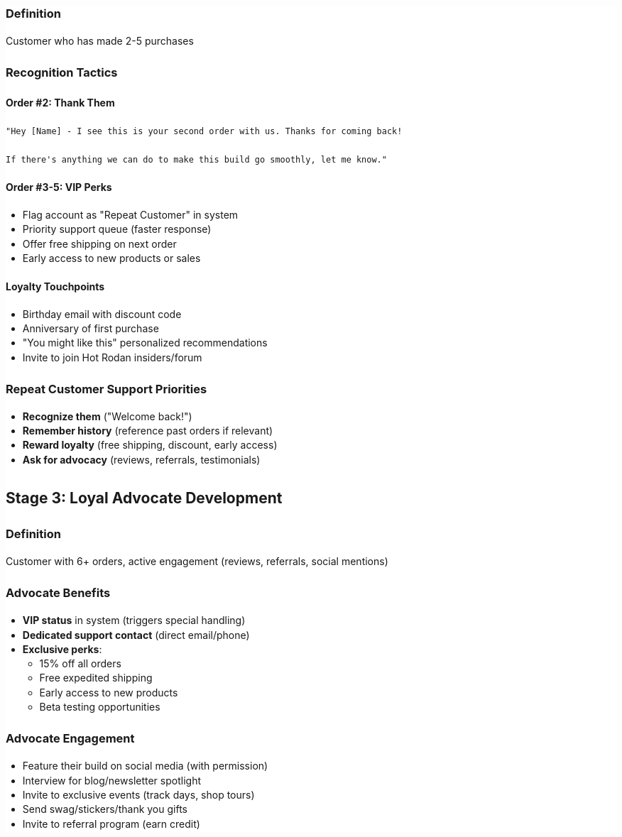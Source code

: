 ### Definition
Customer who has made 2-5 purchases

### Recognition Tactics

#### Order #2: Thank Them
```
"Hey [Name] - I see this is your second order with us. Thanks for coming back! 

If there's anything we can do to make this build go smoothly, let me know."
```

#### Order #3-5: VIP Perks
- Flag account as "Repeat Customer" in system
- Priority support queue (faster response)
- Offer free shipping on next order
- Early access to new products or sales

#### Loyalty Touchpoints
- Birthday email with discount code
- Anniversary of first purchase
- "You might like this" personalized recommendations
- Invite to join Hot Rodan insiders/forum

### Repeat Customer Support Priorities
- **Recognize them** ("Welcome back!")
- **Remember history** (reference past orders if relevant)
- **Reward loyalty** (free shipping, discount, early access)
- **Ask for advocacy** (reviews, referrals, testimonials)

## Stage 3: Loyal Advocate Development

### Definition
Customer with 6+ orders, active engagement (reviews, referrals, social mentions)

### Advocate Benefits
- **VIP status** in system (triggers special handling)
- **Dedicated support contact** (direct email/phone)
- **Exclusive perks**:
  - 15% off all orders
  - Free expedited shipping
  - Early access to new products
  - Beta testing opportunities

### Advocate Engagement
- Feature their build on social media (with permission)
- Interview for blog/newsletter spotlight
- Invite to exclusive events (track days, shop tours)
- Send swag/stickers/thank you gifts
- Invite to referral program (earn credit)

